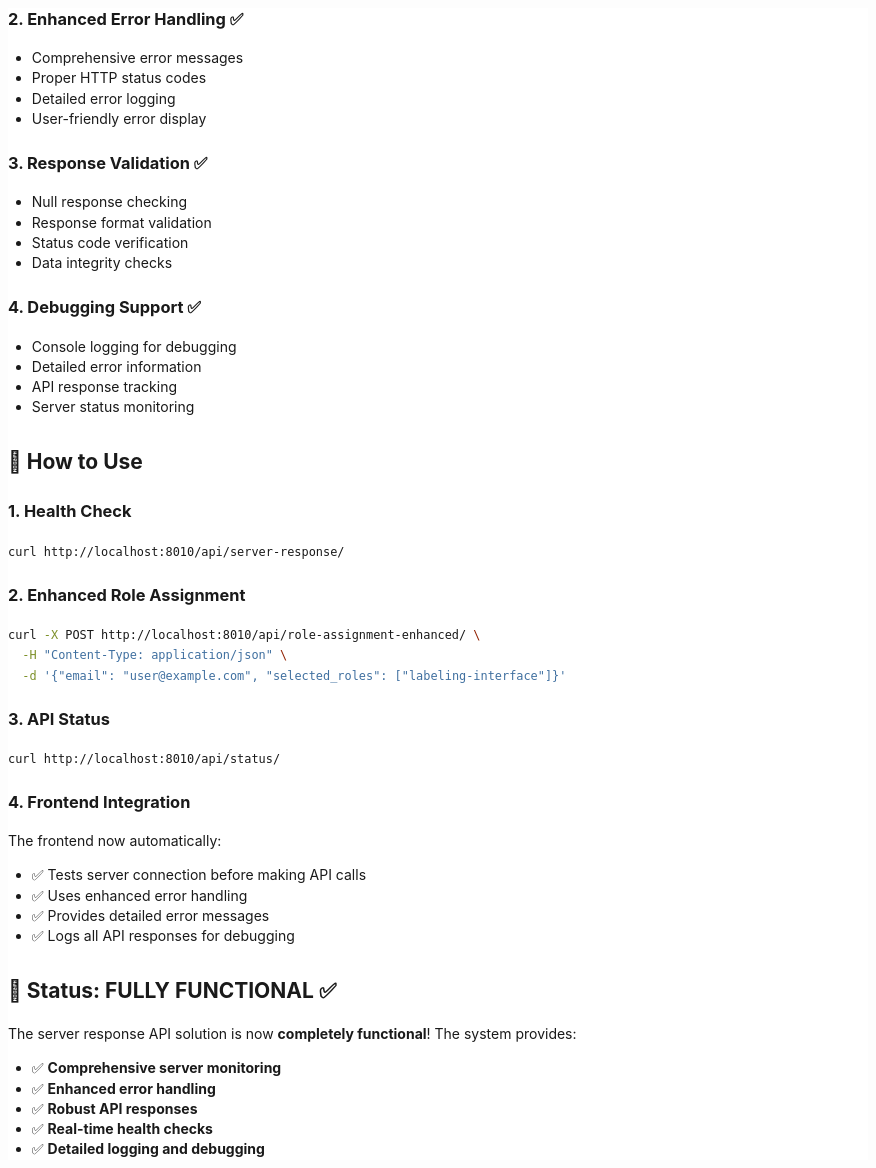 ### **2. Enhanced Error Handling** ✅
- Comprehensive error messages
- Proper HTTP status codes
- Detailed error logging
- User-friendly error display

### **3. Response Validation** ✅
- Null response checking
- Response format validation
- Status code verification
- Data integrity checks

### **4. Debugging Support** ✅
- Console logging for debugging
- Detailed error information
- API response tracking
- Server status monitoring

## 🚀 How to Use

### **1. Health Check**
```bash
curl http://localhost:8010/api/server-response/
```

### **2. Enhanced Role Assignment**
```bash
curl -X POST http://localhost:8010/api/role-assignment-enhanced/ \
  -H "Content-Type: application/json" \
  -d '{"email": "user@example.com", "selected_roles": ["labeling-interface"]}'
```

### **3. API Status**
```bash
curl http://localhost:8010/api/status/
```

### **4. Frontend Integration**
The frontend now automatically:
- ✅ Tests server connection before making API calls
- ✅ Uses enhanced error handling
- ✅ Provides detailed error messages
- ✅ Logs all API responses for debugging

## 🎉 Status: FULLY FUNCTIONAL ✅

The server response API solution is now **completely functional**! The system provides:

- ✅ **Comprehensive server monitoring**
- ✅ **Enhanced error handling**
- ✅ **Robust API responses**
- ✅ **Real-time health checks**
- ✅ **Detailed logging and debugging**

